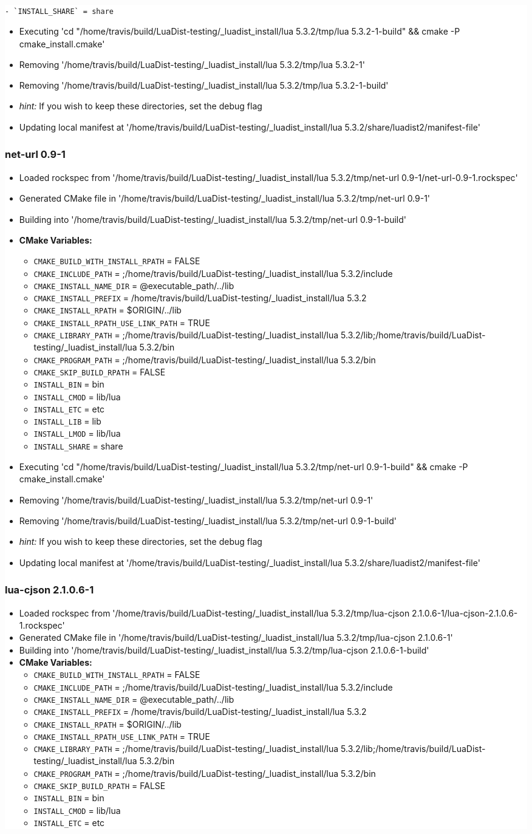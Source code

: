     - `INSTALL_SHARE` = share
- Executing 'cd "/home/travis/build/LuaDist-testing/_luadist_install/lua 5.3.2/tmp/lua 5.3.2-1-build" && cmake -P cmake_install.cmake'
- Removing '/home/travis/build/LuaDist-testing/_luadist_install/lua 5.3.2/tmp/lua 5.3.2-1'
- Removing '/home/travis/build/LuaDist-testing/_luadist_install/lua 5.3.2/tmp/lua 5.3.2-1-build'

- *hint:* If you wish to keep these directories, set the debug flag
- Updating local manifest at '/home/travis/build/LuaDist-testing/_luadist_install/lua 5.3.2/share/luadist2/manifest-file'

### net-url 0.9-1
- Loaded rockspec from '/home/travis/build/LuaDist-testing/_luadist_install/lua 5.3.2/tmp/net-url 0.9-1/net-url-0.9-1.rockspec'
- Generated CMake file in '/home/travis/build/LuaDist-testing/_luadist_install/lua 5.3.2/tmp/net-url 0.9-1'
- Building into '/home/travis/build/LuaDist-testing/_luadist_install/lua 5.3.2/tmp/net-url 0.9-1-build'
- **CMake Variables:**
    - `CMAKE_BUILD_WITH_INSTALL_RPATH` = FALSE
    - `CMAKE_INCLUDE_PATH` = ;/home/travis/build/LuaDist-testing/_luadist_install/lua 5.3.2/include
    - `CMAKE_INSTALL_NAME_DIR` = @executable_path/../lib
    - `CMAKE_INSTALL_PREFIX` = /home/travis/build/LuaDist-testing/_luadist_install/lua 5.3.2
    - `CMAKE_INSTALL_RPATH` = $ORIGIN/../lib
    - `CMAKE_INSTALL_RPATH_USE_LINK_PATH` = TRUE
    - `CMAKE_LIBRARY_PATH` = ;/home/travis/build/LuaDist-testing/_luadist_install/lua 5.3.2/lib;/home/travis/build/LuaDist-testing/_luadist_install/lua 5.3.2/bin
    - `CMAKE_PROGRAM_PATH` = ;/home/travis/build/LuaDist-testing/_luadist_install/lua 5.3.2/bin
    - `CMAKE_SKIP_BUILD_RPATH` = FALSE
    - `INSTALL_BIN` = bin
    - `INSTALL_CMOD` = lib/lua
    - `INSTALL_ETC` = etc
    - `INSTALL_LIB` = lib
    - `INSTALL_LMOD` = lib/lua
    - `INSTALL_SHARE` = share
- Executing 'cd "/home/travis/build/LuaDist-testing/_luadist_install/lua 5.3.2/tmp/net-url 0.9-1-build" && cmake -P cmake_install.cmake'
- Removing '/home/travis/build/LuaDist-testing/_luadist_install/lua 5.3.2/tmp/net-url 0.9-1'
- Removing '/home/travis/build/LuaDist-testing/_luadist_install/lua 5.3.2/tmp/net-url 0.9-1-build'

- *hint:* If you wish to keep these directories, set the debug flag
- Updating local manifest at '/home/travis/build/LuaDist-testing/_luadist_install/lua 5.3.2/share/luadist2/manifest-file'

### lua-cjson 2.1.0.6-1
- Loaded rockspec from '/home/travis/build/LuaDist-testing/_luadist_install/lua 5.3.2/tmp/lua-cjson 2.1.0.6-1/lua-cjson-2.1.0.6-1.rockspec'
- Generated CMake file in '/home/travis/build/LuaDist-testing/_luadist_install/lua 5.3.2/tmp/lua-cjson 2.1.0.6-1'
- Building into '/home/travis/build/LuaDist-testing/_luadist_install/lua 5.3.2/tmp/lua-cjson 2.1.0.6-1-build'
- **CMake Variables:**
    - `CMAKE_BUILD_WITH_INSTALL_RPATH` = FALSE
    - `CMAKE_INCLUDE_PATH` = ;/home/travis/build/LuaDist-testing/_luadist_install/lua 5.3.2/include
    - `CMAKE_INSTALL_NAME_DIR` = @executable_path/../lib
    - `CMAKE_INSTALL_PREFIX` = /home/travis/build/LuaDist-testing/_luadist_install/lua 5.3.2
    - `CMAKE_INSTALL_RPATH` = $ORIGIN/../lib
    - `CMAKE_INSTALL_RPATH_USE_LINK_PATH` = TRUE
    - `CMAKE_LIBRARY_PATH` = ;/home/travis/build/LuaDist-testing/_luadist_install/lua 5.3.2/lib;/home/travis/build/LuaDist-testing/_luadist_install/lua 5.3.2/bin
    - `CMAKE_PROGRAM_PATH` = ;/home/travis/build/LuaDist-testing/_luadist_install/lua 5.3.2/bin
    - `CMAKE_SKIP_BUILD_RPATH` = FALSE
    - `INSTALL_BIN` = bin
    - `INSTALL_CMOD` = lib/lua
    - `INSTALL_ETC` = etc